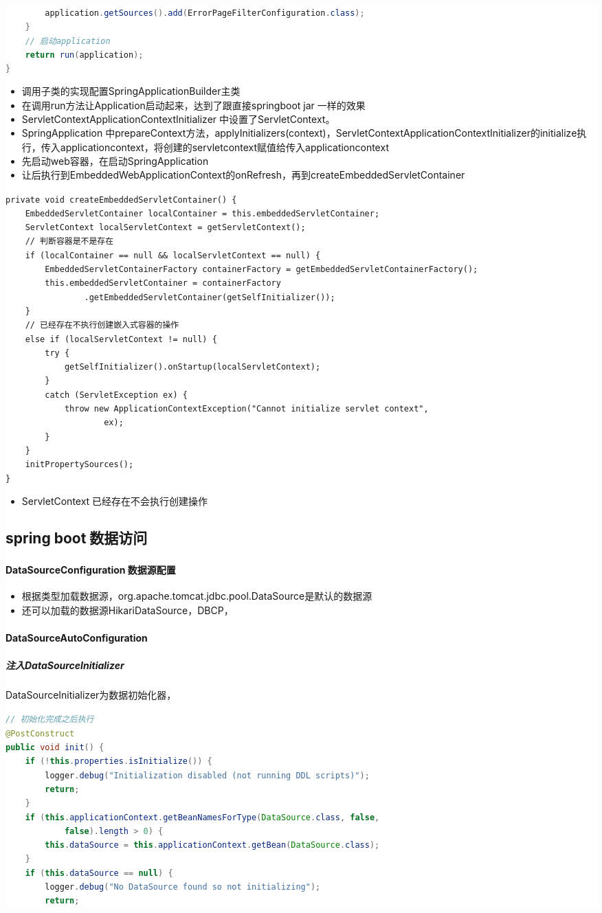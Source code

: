 ```java
		application.getSources().add(ErrorPageFilterConfiguration.class);
	}
	// 启动application
	return run(application);
}
```
- 调用子类的实现配置SpringApplicationBuilder主类
- 在调用run方法让Application启动起来，达到了跟直接springboot jar 一样的效果
- ServletContextApplicationContextInitializer 中设置了ServletContext。
- SpringApplication 中prepareContext方法，applyInitializers(context)，ServletContextApplicationContextInitializer的initialize执行，传入applicationcontext，将创建的servletcontext赋值给传入applicationcontext
- 先启动web容器，在启动SpringApplication
- 让后执行到EmbeddedWebApplicationContext的onRefresh，再到createEmbeddedServletContainer
```
private void createEmbeddedServletContainer() {
	EmbeddedServletContainer localContainer = this.embeddedServletContainer;
	ServletContext localServletContext = getServletContext();
	// 判断容器是不是存在
	if (localContainer == null && localServletContext == null) {
		EmbeddedServletContainerFactory containerFactory = getEmbeddedServletContainerFactory();
		this.embeddedServletContainer = containerFactory
				.getEmbeddedServletContainer(getSelfInitializer());
	}
	// 已经存在不执行创建嵌入式容器的操作
	else if (localServletContext != null) {
		try {
			getSelfInitializer().onStartup(localServletContext);
		}
		catch (ServletException ex) {
			throw new ApplicationContextException("Cannot initialize servlet context",
					ex);
		}
	}
	initPropertySources();
}
```
- ServletContext 已经存在不会执行创建操作

## spring boot 数据访问

#### DataSourceConfiguration 数据源配置
- 根据类型加载数据源，org.apache.tomcat.jdbc.pool.DataSource是默认的数据源
- 还可以加载的数据源HikariDataSource，DBCP，


#### DataSourceAutoConfiguration

##### 注入DataSourceInitializer
DataSourceInitializer为数据初始化器，
```java
// 初始化完成之后执行
@PostConstruct
public void init() {
	if (!this.properties.isInitialize()) {
		logger.debug("Initialization disabled (not running DDL scripts)");
		return;
	}
	if (this.applicationContext.getBeanNamesForType(DataSource.class, false,
			false).length > 0) {
		this.dataSource = this.applicationContext.getBean(DataSource.class);
	}
	if (this.dataSource == null) {
		logger.debug("No DataSource found so not initializing");
		return;
```